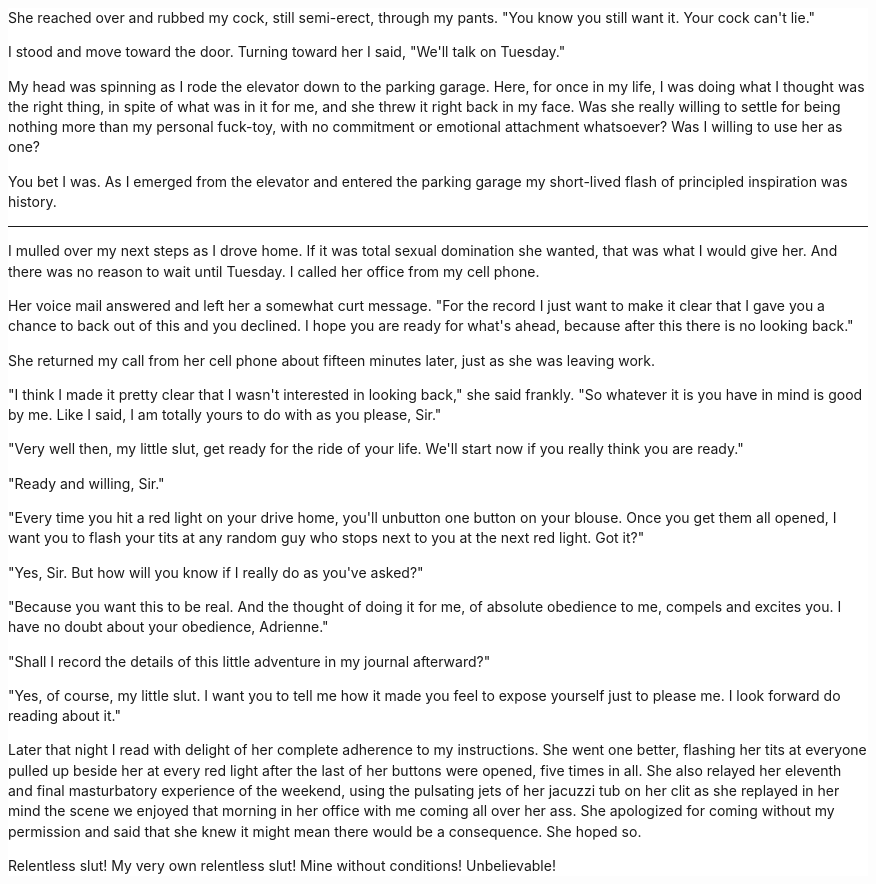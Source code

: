  She reached over and rubbed my cock, still semi-erect, through my pants. "You know you still want it. Your cock can't lie." 

 I stood and move toward the door. Turning toward her I said, "We'll talk on Tuesday." 

 My head was spinning as I rode the elevator down to the parking garage. Here, for once in my life, I was doing what I thought was the right thing, in spite of what was in it for me, and she threw it right back in my face. Was she really willing to settle for being nothing more than my personal fuck-toy, with no commitment or emotional attachment whatsoever? Was I willing to use her as one? 

 You bet I was. As I emerged from the elevator and entered the parking garage my short-lived flash of principled inspiration was history. 

 - - - - - - 

 I mulled over my next steps as I drove home. If it was total sexual domination she wanted, that was what I would give her. And there was no reason to wait until Tuesday. I called her office from my cell phone. 

 Her voice mail answered and left her a somewhat curt message. "For the record I just want to make it clear that I gave you a chance to back out of this and you declined. I hope you are ready for what's ahead, because after this there is no looking back." 

 She returned my call from her cell phone about fifteen minutes later, just as she was leaving work. 

 "I think I made it pretty clear that I wasn't interested in looking back," she said frankly. "So whatever it is you have in mind is good by me. Like I said, I am totally yours to do with as you please, Sir." 

 "Very well then, my little slut, get ready for the ride of your life. We'll start now if you really think you are ready." 

 "Ready and willing, Sir." 

 "Every time you hit a red light on your drive home, you'll unbutton one button on your blouse. Once you get them all opened, I want you to flash your tits at any random guy who stops next to you at the next red light. Got it?" 

 "Yes, Sir. But how will you know if I really do as you've asked?" 

 "Because you want this to be real. And the thought of doing it for me, of absolute obedience to me, compels and excites you. I have no doubt about your obedience, Adrienne." 

 "Shall I record the details of this little adventure in my journal afterward?" 

 "Yes, of course, my little slut. I want you to tell me how it made you feel to expose yourself just to please me. I look forward do reading about it." 

 Later that night I read with delight of her complete adherence to my instructions. She went one better, flashing her tits at everyone pulled up beside her at every red light after the last of her buttons were opened, five times in all. She also relayed her eleventh and final masturbatory experience of the weekend, using the pulsating jets of her jacuzzi tub on her clit as she replayed in her mind the scene we enjoyed that morning in her office with me coming all over her ass. She apologized for coming without my permission and said that she knew it might mean there would be a consequence. She hoped so. 

 Relentless slut! My very own relentless slut! Mine without conditions! Unbelievable!  

 
